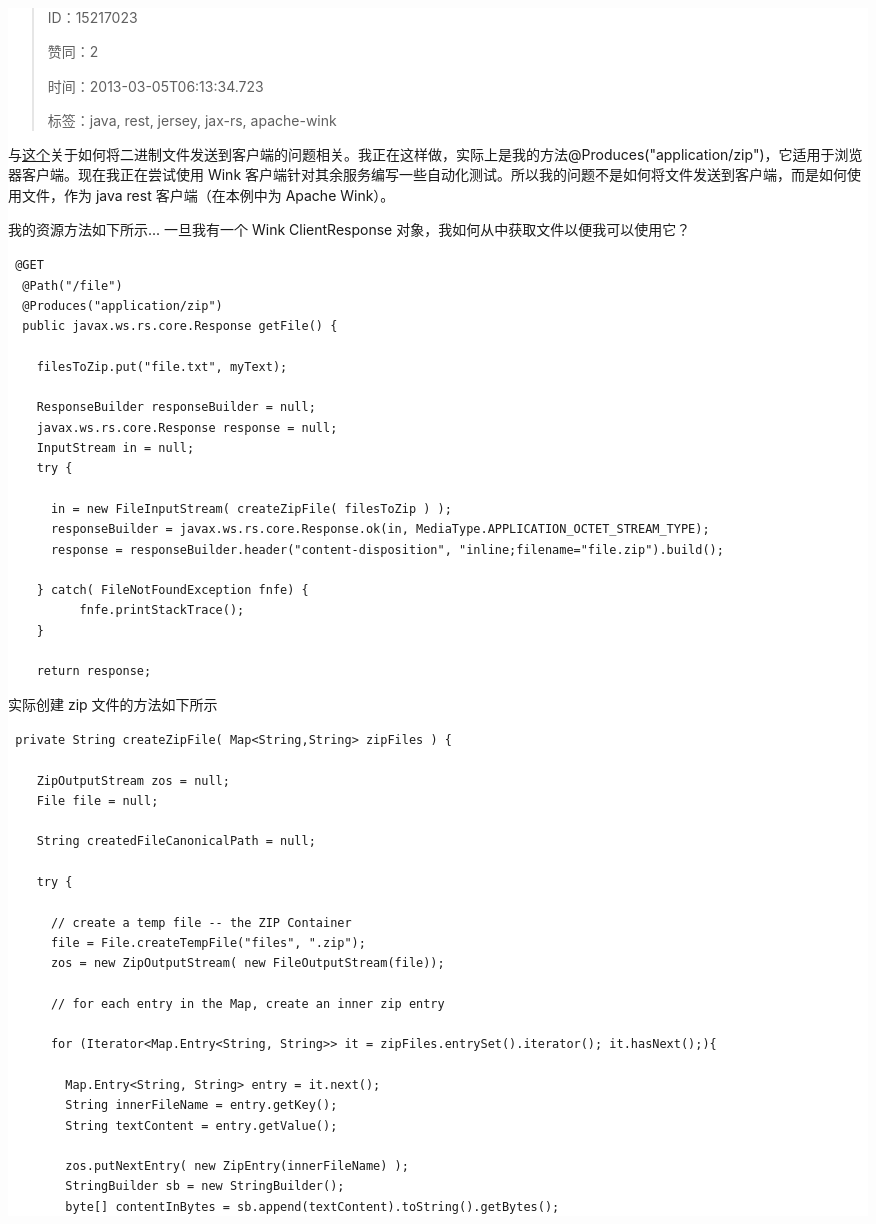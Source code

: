 > ID：15217023
> 
> 赞同：2
> 
> 时间：2013-03-05T06:13:34.723
> 
> 标签：java, rest, jersey, jax-rs, apache-wink

与[这个](https://stackoverflow.com/questions/12239868/whats-the-correct-way-to-send-a-file-from-rest-web-service-to-client)关于如何将二进制文件发送到客户端的问题相关。我正在这样做，实际上是我的方法@Produces("application/zip")，它适用于浏览器客户端。现在我正在尝试使用 Wink 客户端针对其余服务编写一些自动化测试。所以我的问题不是如何将文件发送到客户端，而是如何使用文件，作为 java rest 客户端（在本例中为 Apache Wink）。

我的资源方法如下所示... 一旦我有一个 Wink ClientResponse 对象，我如何从中获取文件以便我可以使用它？

```
 @GET
  @Path("/file")
  @Produces("application/zip")
  public javax.ws.rs.core.Response getFile() {

    filesToZip.put("file.txt", myText);

    ResponseBuilder responseBuilder = null;
    javax.ws.rs.core.Response response = null;
    InputStream in = null;
    try {

      in = new FileInputStream( createZipFile( filesToZip ) );
      responseBuilder = javax.ws.rs.core.Response.ok(in, MediaType.APPLICATION_OCTET_STREAM_TYPE);
      response = responseBuilder.header("content-disposition", "inline;filename="file.zip").build();

    } catch( FileNotFoundException fnfe) {
          fnfe.printStackTrace();
    }

    return response; 
```

实际创建 zip 文件的方法如下所示

```
 private String createZipFile( Map<String,String> zipFiles ) {

    ZipOutputStream zos = null;
    File file = null;

    String createdFileCanonicalPath = null;

    try {

      // create a temp file -- the ZIP Container
      file = File.createTempFile("files", ".zip");
      zos = new ZipOutputStream( new FileOutputStream(file));

      // for each entry in the Map, create an inner zip entry

      for (Iterator<Map.Entry<String, String>> it = zipFiles.entrySet().iterator(); it.hasNext();){

        Map.Entry<String, String> entry = it.next();
        String innerFileName = entry.getKey();
        String textContent = entry.getValue();

        zos.putNextEntry( new ZipEntry(innerFileName) );
        StringBuilder sb = new StringBuilder();
        byte[] contentInBytes = sb.append(textContent).toString().getBytes();
```